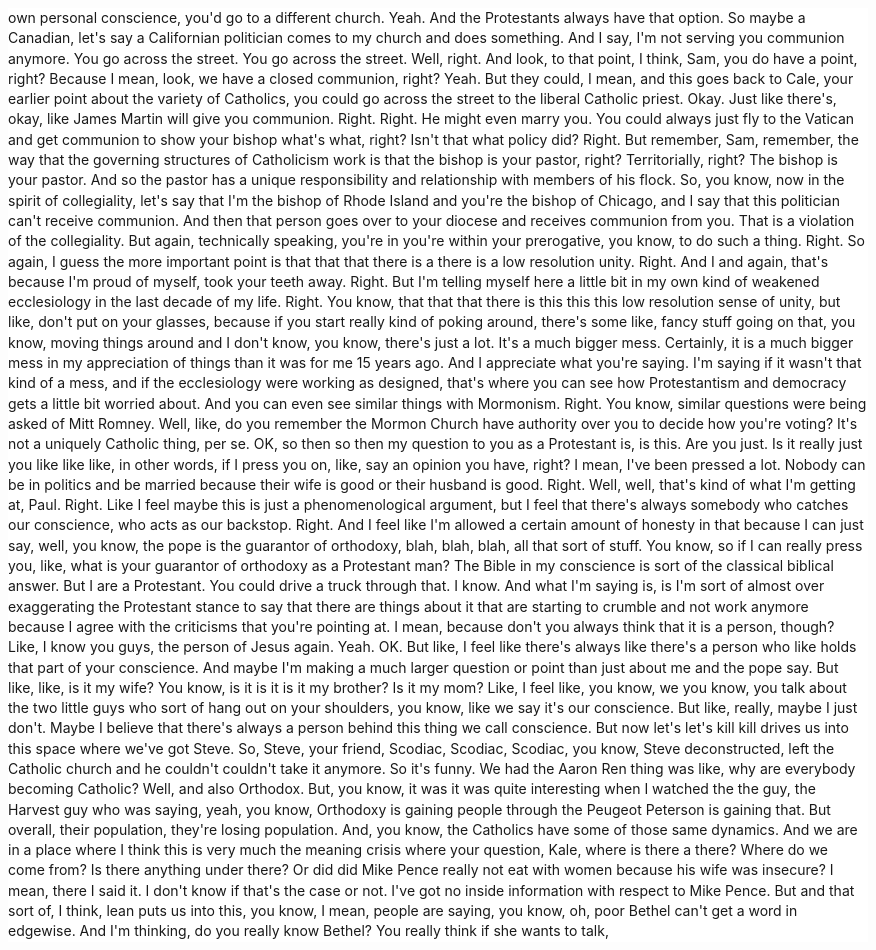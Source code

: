 own personal conscience, you'd go to a different church. Yeah. And the Protestants always have that option. So maybe a Canadian, let's say a Californian politician comes to my church and does something. And I say, I'm not serving you communion anymore. You go across the street. You go across the street. Well, right. And look, to that point, I think, Sam, you do have a point, right? Because I mean, look, we have a closed communion, right? Yeah. But they could, I mean, and this goes back to Cale, your earlier point about the variety of Catholics, you could go across the street to the liberal Catholic priest. Okay. Just like there's, okay, like James Martin will give you communion. Right. Right. He might even marry you. You could always just fly to the Vatican and get communion to show your bishop what's what, right? Isn't that what policy did? Right. But remember, Sam, remember, the way that the governing structures of Catholicism work is that the bishop is your pastor, right? Territorially, right? The bishop is your pastor. And so the pastor has a unique responsibility and relationship with members of his flock. So, you know, now in the spirit of collegiality, let's say that I'm the bishop of Rhode Island and you're the bishop of Chicago, and I say that this politician can't receive communion. And then that person goes over to your diocese and receives communion from you. That is a violation of the collegiality. But again, technically speaking, you're in you're within your prerogative, you know, to do such a thing. Right. So again, I guess the more important point is that that that there is a there is a low resolution unity. Right. And I and again, that's because I'm proud of myself, took your teeth away. Right. But I'm telling myself here a little bit in my own kind of weakened ecclesiology in the last decade of my life. Right. You know, that that that there is this this this low resolution sense of unity, but like, don't put on your glasses, because if you start really kind of poking around, there's some like, fancy stuff going on that, you know, moving things around and I don't know, you know, there's just a lot. It's a much bigger mess. Certainly, it is a much bigger mess in my appreciation of things than it was for me 15 years ago. And I appreciate what you're saying. I'm saying if it wasn't that kind of a mess, and if the ecclesiology were working as designed, that's where you can see how Protestantism and democracy gets a little bit worried about. And you can even see similar things with Mormonism. Right. You know, similar questions were being asked of Mitt Romney. Well, like, do you remember the Mormon Church have authority over you to decide how you're voting? It's not a uniquely Catholic thing, per se. OK, so then so then my question to you as a Protestant is, is this. Are you just. Is it really just you like like like, in other words, if I press you on, like, say an opinion you have, right? I mean, I've been pressed a lot. Nobody can be in politics and be married because their wife is good or their husband is good. Right. Well, well, that's kind of what I'm getting at, Paul. Right. Like I feel maybe this is just a phenomenological argument, but I feel that there's always somebody who catches our conscience, who acts as our backstop. Right. And I feel like I'm allowed a certain amount of honesty in that because I can just say, well, you know, the pope is the guarantor of orthodoxy, blah, blah, blah, all that sort of stuff. You know, so if I can really press you, like, what is your guarantor of orthodoxy as a Protestant man? The Bible in my conscience is sort of the classical biblical answer. But I are a Protestant. You could drive a truck through that. I know. And what I'm saying is, is I'm sort of almost over exaggerating the Protestant stance to say that there are things about it that are starting to crumble and not work anymore because I agree with the criticisms that you're pointing at. I mean, because don't you always think that it is a person, though? Like, I know you guys, the person of Jesus again. Yeah. OK. But like, I feel like there's always like there's a person who like holds that part of your conscience. And maybe I'm making a much larger question or point than just about me and the pope say. But like, like, is it my wife? You know, is it is it is it my brother? Is it my mom? Like, I feel like, you know, we you know, you talk about the two little guys who sort of hang out on your shoulders, you know, like we say it's our conscience. But like, really, maybe I just don't. Maybe I believe that there's always a person behind this thing we call conscience. But now let's let's kill kill drives us into this space where we've got Steve. So, Steve, your friend, Scodiac, Scodiac, Scodiac, you know, Steve deconstructed, left the Catholic church and he couldn't couldn't take it anymore. So it's funny. We had the Aaron Ren thing was like, why are everybody becoming Catholic? Well, and also Orthodox. But, you know, it was it was quite interesting when I watched the the guy, the Harvest guy who was saying, yeah, you know, Orthodoxy is gaining people through the Peugeot Peterson is gaining that. But overall, their population, they're losing population. And, you know, the Catholics have some of those same dynamics. And we are in a place where I think this is very much the meaning crisis where your question, Kale, where is there a there? Where do we come from? Is there anything under there? Or did did Mike Pence really not eat with women because his wife was insecure? I mean, there I said it. I don't know if that's the case or not. I've got no inside information with respect to Mike Pence. But and that sort of, I think, lean puts us into this, you know, I mean, people are saying, you know, oh, poor Bethel can't get a word in edgewise. And I'm thinking, do you really know Bethel? You really think if she wants to talk,